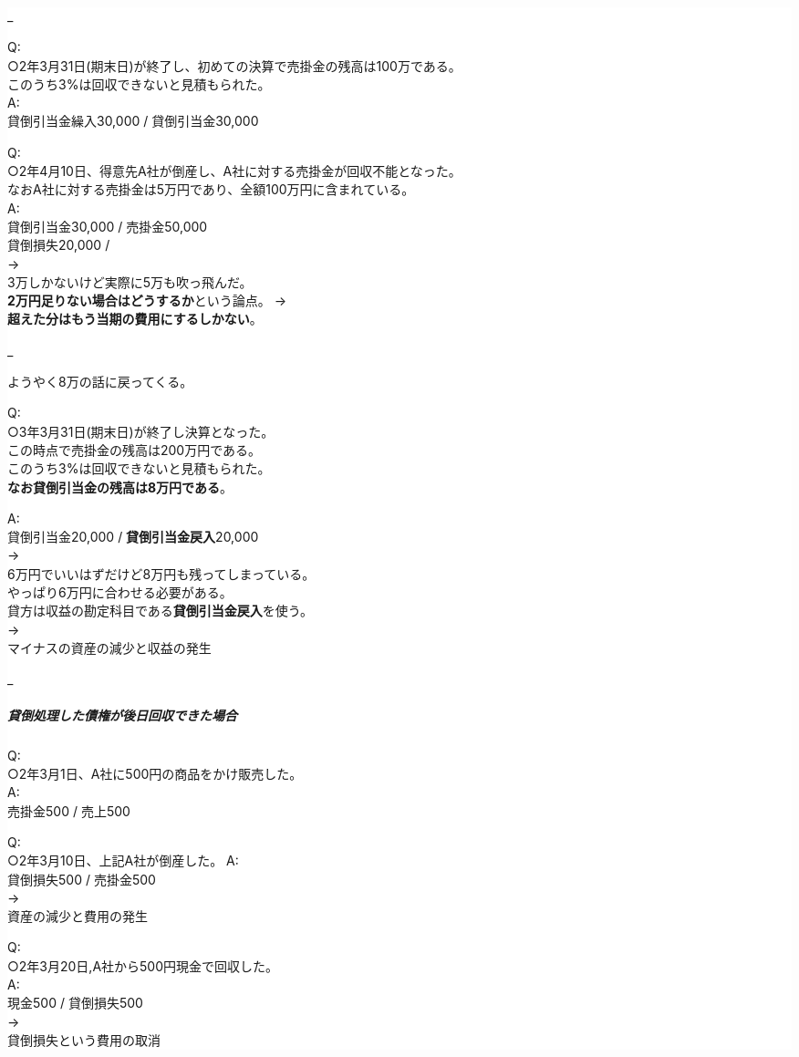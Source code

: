 _  

Q:  
○2年3月31日(期末日)が終了し、初めての決算で売掛金の残高は100万である。  
このうち3%は回収できないと見積もられた。  
A:  
貸倒引当金繰入30,000 / 貸倒引当金30,000  

Q:  
○2年4月10日、得意先A社が倒産し、A社に対する売掛金が回収不能となった。  
なおA社に対する売掛金は5万円であり、全額100万円に含まれている。  
A:  
貸倒引当金30,000 / 売掛金50,000  
貸倒損失20,000 /  
→  
3万しかないけど実際に5万も吹っ飛んだ。  
**2万円足りない場合はどうするか**という論点。
→  
**超えた分はもう当期の費用にするしかない**。

_  

ようやく8万の話に戻ってくる。  

Q:  
○3年3月31日(期末日)が終了し決算となった。  
この時点で売掛金の残高は200万円である。  
このうち3%は回収できないと見積もられた。  
**なお貸倒引当金の残高は8万円である**。  

A:  
貸倒引当金20,000 / **貸倒引当金戻入**20,000  
→  
6万円でいいはずだけど8万円も残ってしまっている。  
やっぱり6万円に合わせる必要がある。  
貸方は収益の勘定科目である**貸倒引当金戻入**を使う。  
→  
マイナスの資産の減少と収益の発生  

_  

##### 貸倒処理した債権が後日回収できた場合

Q:  
○2年3月1日、A社に500円の商品をかけ販売した。  
A:  
売掛金500 / 売上500  

Q:  
○2年3月10日、上記A社が倒産した。
A:  
貸倒損失500 / 売掛金500  
→  
資産の減少と費用の発生  

Q:  
○2年3月20日,A社から500円現金で回収した。  
A:  
現金500 / 貸倒損失500  
→  
貸倒損失という費用の取消  
